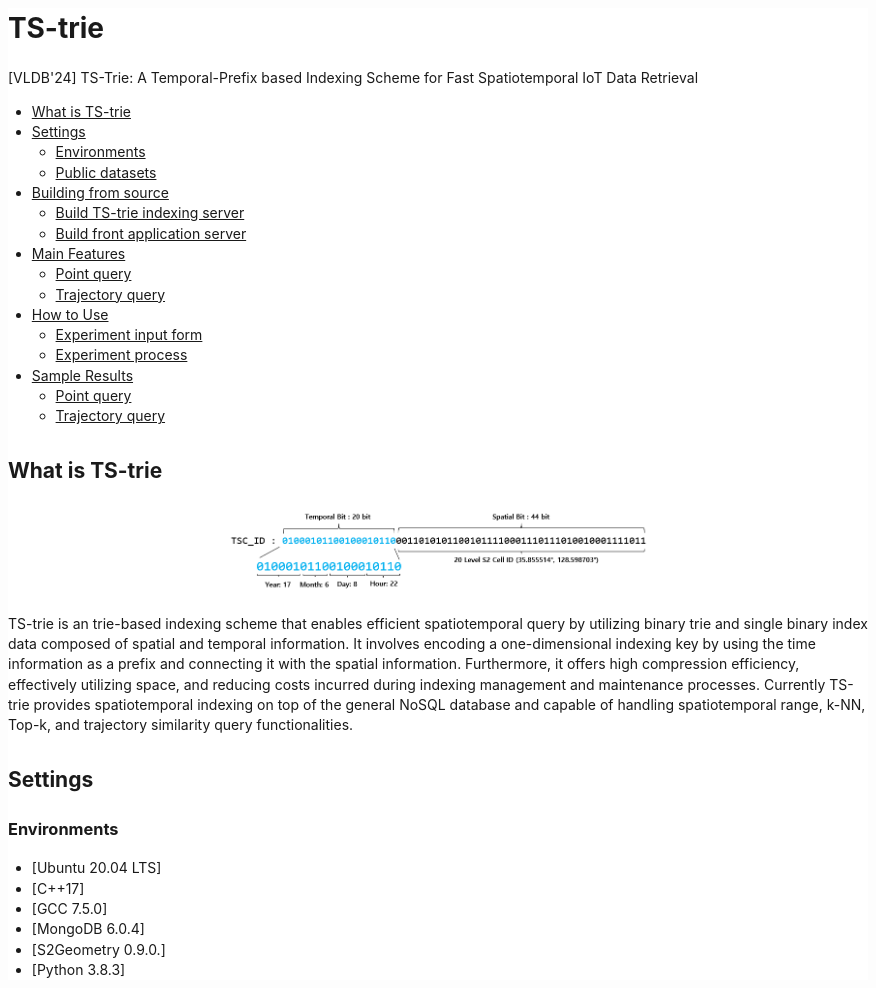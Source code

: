 TS-trie
=============
[VLDB'24] TS-Trie: A Temporal-Prefix based Indexing Scheme for Fast Spatiotemporal IoT Data Retrieval
* [What is TS-trie](#What-is-TS-trie)
* [Settings](#Settings)
    *  [Environments](#Environments)
    *  [Public datasets](#Public-datasets)
* [Building from source](#Building-from-source)
    * [Build TS-trie indexing server](#build-ts-trie-indexing-server)
    * [Build front application server](#Buil-front-application-server)
* [Main Features](#Main-Features)
    * [Point query](#Point-query)
    * [Trajectory query](#trajectory-query)
* [How to Use](#How-to-Use)
    * [Experiment input form](#experiment-input-form)
    * [Experiment process](#experiment-process)
* [Sample Results](#Sample-Results)
    * [Point query](#point-query-1)
    * [Trajectory query](#trajectory-query-1)

## What is TS-trie

<p align="center">
  <img align="center" width="50%" src="figures/TSC_ID.PNG"></img>
</p>
TS-trie is an trie-based indexing scheme that enables efficient spatiotemporal query by utilizing binary trie and single binary index data composed of spatial and temporal information. 
It involves encoding a one-dimensional indexing key by using the time information as a prefix and connecting it with the spatial information. Furthermore, it offers high compression efficiency, effectively utilizing space, and reducing costs incurred during indexing management and maintenance processes. Currently TS-trie provides spatiotemporal indexing on top of the general NoSQL database and capable of handling spatiotemporal range, k-NN, Top-k, and trajectory similarity query functionalities. 


## Settings

### Environments

* [Ubuntu 20.04 LTS]
* [C++17]
* [GCC 7.5.0]
* [MongoDB 6.0.4]
* [S2Geometry 0.9.0.]
* [Python 3.8.3]
